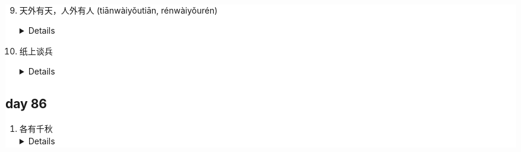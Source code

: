 
9.  天外有天，人外有人 (tiānwàiyǒutiān, rénwàiyǒurén)
    <details>
    <summary>Details</summary>
    <ul>
    <li><strong>pinyin:</strong> tiān wài yǒu tiān, rén wài yǒu rén</li>
    <li><strong>definition:</strong> there is heaven beyond heaven, and people beyond people; there's always someone better</li>
    <li><strong>usage:</strong> an idiom reminding people to remain humble because no matter how skilled or knowledgeable one is, there is always someone more capable.</li>
    <li><strong>example:</strong> 不要因为一点成就就骄傲自满，要记住天外有天，人外有人。(búyào yīnwèi yīdiǎn chéngjiù jiù jiāo'ào zìmǎn, yào jìzhu tiānwàiyǒutiān, rénwàiyǒurén.) - don't be arrogant because of a small achievement; remember there's always someone better.</li>
    <li><strong>contexts:</strong> humility, competition, learning, self-improvement.</li>
    </ul>
    </details>

10. 纸上谈兵
    <details>
    <summary>Details</summary>
    <ul>
    <li><strong>pinyin:</strong> zhǐ shàng tán bīng</li>
    <li><strong>definition:</strong> to discuss military strategy on paper; to engage in theoretical discussion that is divorced from reality; armchair strategy</li>
    <li><strong>usage:</strong> an idiom criticizing plans or discussions that are purely theoretical and lack practical application or consideration of real-world conditions.</li>
    <li><strong>example:</strong> 他的计划听起来不错，但都是纸上谈兵，没有实际操作性。(tā de jìhuà tīngqǐlái bùcuò, dàn dōushì zhǐshàngtánbīng, méiyǒu shíjì cāozuòxìng.) - his plan sounds good, but it's all theoretical and not practically feasible.</li>
    <li><strong>contexts:</strong> planning, strategy, problem-solving, criticism of impractical ideas.</li>
    </ul>
    </details>

## day 86

1.  各有千秋
    <details>
    <summary>Details</summary>
    <ul>
    <li><strong>pinyin:</strong> gè yǒu qiān qiū</li>
    <li><strong>definition:</strong> each has its own merits; each has its strong points</li>
    <li><strong>usage:</strong> an idiom used to say that different things or people have their own unique advantages or qualities, and it's hard to say which is definitively better.</li>
    <li><strong>example:</strong> 这两幅画风格不同，但各有千秋，都是难得的佳作。(zhè liǎng fú huà fēnggé bùtóng, dàn gèyǒuqiānqiū, dōushì nándé de jiāzuò.) - these two paintings have different styles, but each has its own merits; both are rare masterpieces.</li>
    <li><strong>contexts:</strong> comparing things/people, art criticism, appreciating diversity, making choices.</li>
    </ul>
    </details>
